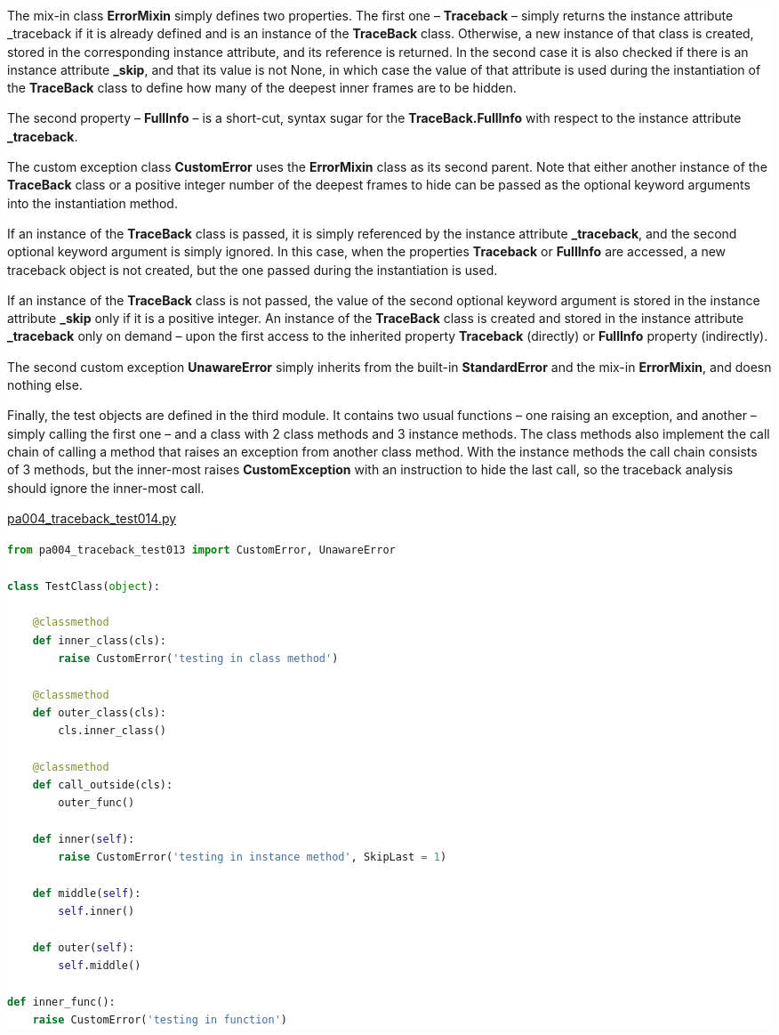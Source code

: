 The mix-in class **ErrorMixin** simply defines two properties. The first one – **Traceback** – simply returns the instance attribute _traceback if it is already defined and is an instance of the **TraceBack** class. Otherwise, a new instance of that class is created, stored in the corresponding instance attribute, and its reference is returned. In the second case it is also checked if there is an instance attribute **_skip**, and that its value is not None, in which case the value of that attribute is used during the instantiation of the **TraceBack** class to define how many of the deepest inner frames are to be hidden.

The second property – **FullInfo** – is a short-cut, syntax sugar for the **TraceBack.FullInfo** with respect to the instance attribute **_traceback**.

The custom exception class **CustomError** uses the **ErrorMixin** class as its second parent. Note that either another instance of the **TraceBack** class or a positive integer number of the deepest frames to hide can be passed as the optional keyword arguments into the instantiation method.

If an instance of the **TraceBack** class is passed, it is simply referenced by the instance attribute **_traceback**, and the second optional keyword argument is simply ignored. In this case, when the properties **Traceback** or **FullInfo** are accessed, a new traceback object is not created, but the one passed during the instantiation is used.

If an instance  of the **TraceBack** class is not passed, the value of the second optional keyword argument is stored in the instance attribute **_skip** only if it is a positive integer. An instance of the **TraceBack** class is created and stored in the instance attribute **_traceback** only on demand – upon the first access to the inherited property **Traceback** (directly) or **FullInfo** property (indirectly).

The second custom exception **UnawareError** simply inherits from the built-in **StandardError** and the mix-in **ErrorMixin**, and doesn nothing else.

Finally, the test objects are defined in the third module. It contains two usual functions – one raising an exception, and another – simply calling the first one – and a class with 2 class methods and 3 instance methods. The class methods also implement the call chain of calling a method that raises an exception from another class method. With the instance methods the call chain consists of 3 methods, but the inner-most raises **CustomException** with an instruction to hide the last call, so the traceback analysis should ignore the inner-most call.

[pa004_traceback_test014.py](./pa004_traceback_test014.py)

```python
from pa004_traceback_test013 import CustomError, UnawareError

class TestClass(object):
    
    @classmethod
    def inner_class(cls):
        raise CustomError('testing in class method')
    
    @classmethod
    def outer_class(cls):
        cls.inner_class()
    
    @classmethod
    def call_outside(cls):
        outer_func()
    
    def inner(self):
        raise CustomError('testing in instance method', SkipLast = 1)

    def middle(self):
        self.inner()

    def outer(self):
        self.middle()

def inner_func():
    raise CustomError('testing in function')

```